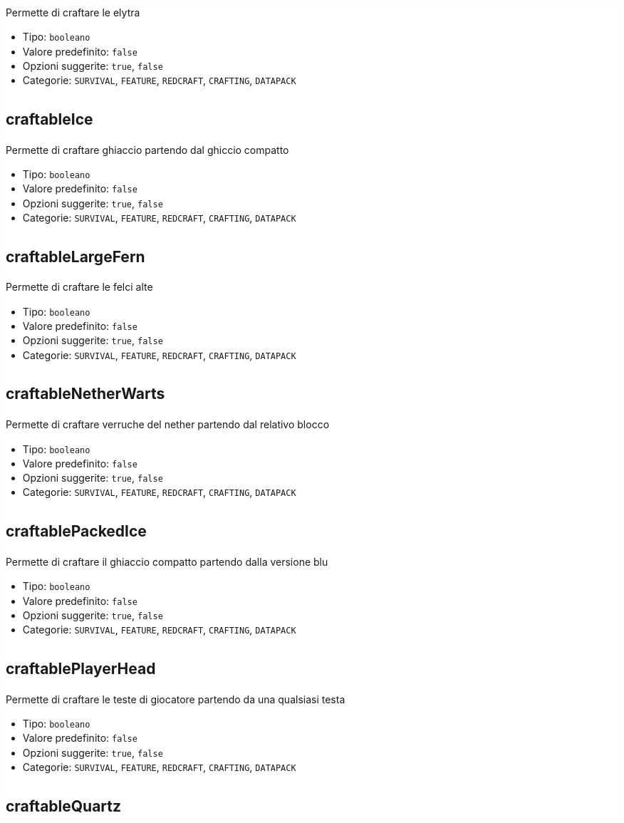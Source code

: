 Permette di craftare le elytra

- Tipo: `booleano`
- Valore predefinito: `false`
- Opzioni suggerite: `true`, `false`
- Categorie: `SURVIVAL`, `FEATURE`, `REDCRAFT`, `CRAFTING`, `DATAPACK`

## craftableIce

Permette di craftare ghiaccio partendo dal ghiccio compatto

- Tipo: `booleano`
- Valore predefinito: `false`
- Opzioni suggerite: `true`, `false`
- Categorie: `SURVIVAL`, `FEATURE`, `REDCRAFT`, `CRAFTING`, `DATAPACK`

## craftableLargeFern

Permette di craftare le felci alte

- Tipo: `booleano`
- Valore predefinito: `false`
- Opzioni suggerite: `true`, `false`
- Categorie: `SURVIVAL`, `FEATURE`, `REDCRAFT`, `CRAFTING`, `DATAPACK`

## craftableNetherWarts

Permette di craftare verruche del nether partendo dal relativo blocco

- Tipo: `booleano`
- Valore predefinito: `false`
- Opzioni suggerite: `true`, `false`
- Categorie: `SURVIVAL`, `FEATURE`, `REDCRAFT`, `CRAFTING`, `DATAPACK`

## craftablePackedIce

Permette di craftare il ghiaccio compatto partendo dalla versione blu

- Tipo: `booleano`
- Valore predefinito: `false`
- Opzioni suggerite: `true`, `false`
- Categorie: `SURVIVAL`, `FEATURE`, `REDCRAFT`, `CRAFTING`, `DATAPACK`

## craftablePlayerHead

Permette di craftare le teste di giocatore partendo da una qualsiasi testa

- Tipo: `booleano`
- Valore predefinito: `false`
- Opzioni suggerite: `true`, `false`
- Categorie: `SURVIVAL`, `FEATURE`, `REDCRAFT`, `CRAFTING`, `DATAPACK`

## craftableQuartz
